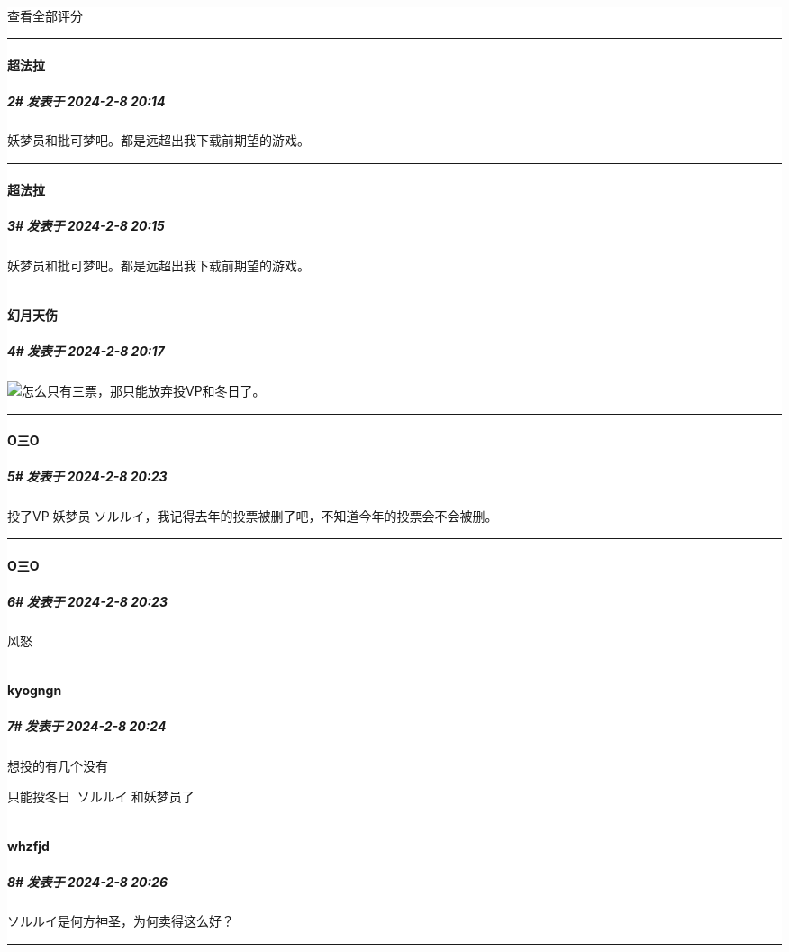 查看全部评分

*****

####  超法拉  
##### 2#       发表于 2024-2-8 20:14

妖梦员和批可梦吧。都是远超出我下载前期望的游戏。

*****

####  超法拉  
##### 3#       发表于 2024-2-8 20:15

妖梦员和批可梦吧。都是远超出我下载前期望的游戏。

*****

####  幻月天伤  
##### 4#       发表于 2024-2-8 20:17

<img src="https://static.saraba1st.com/image/smiley/face2017/037.png" referrerpolicy="no-referrer">怎么只有三票，那只能放弃投VP和冬日了。

*****

####  O三O  
##### 5#       发表于 2024-2-8 20:23

投了VP 妖梦员 ソルルイ，我记得去年的投票被删了吧，不知道今年的投票会不会被删。

*****

####  O三O  
##### 6#       发表于 2024-2-8 20:23

风怒

*****

####  kyogngn  
##### 7#       发表于 2024-2-8 20:24

想投的有几个没有

只能投冬日  ソルルイ 和妖梦员了

*****

####  whzfjd  
##### 8#       发表于 2024-2-8 20:26

ソルルイ是何方神圣，为何卖得这么好？

*****
